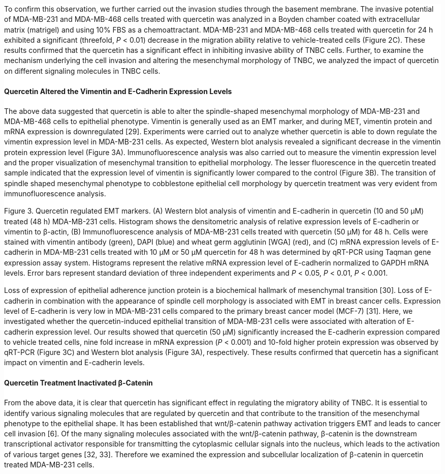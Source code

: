 To confirm this observation, we further carried out the invasion studies through the basement membrane. The invasive potential of MDA-MB-231 and MDA-MB-468 cells treated with quercetin was analyzed in a Boyden chamber coated with extracellular matrix (matrigel) and using 10% FBS as a chemoattractant. MDA-MB-231 and MDA-MB-468 cells treated with quercetin for 24 h exhibited a significant (threefold, _P_ &lt; 0.01) decrease in the migration ability relative to vehicle-treated cells (Figure 2C). These results confirmed that the quercetin has a significant effect in inhibiting invasive ability of TNBC cells. Further, to examine the mechanism underlying the cell invasion and altering the mesenchymal morphology of TNBC, we analyzed the impact of quercetin on different signaling molecules in TNBC cells.

#### Quercetin Altered the Vimentin and E-Cadherin Expression Levels

The above data suggested that quercetin is able to alter the spindle-shaped mesenchymal morphology of MDA-MB-231 and MDA-MB-468 cells to epithelial phenotype. Vimentin is generally used as an EMT marker, and during MET, vimentin protein and mRNA expression is downregulated [29]. Experiments were carried out to analyze whether quercetin is able to down regulate the vimentin expression level in MDA-MB-231 cells. As expected, Western blot analysis revealed a significant decrease in the vimentin protein expression level (Figure 3A). Immunofluorescence analysis was also carried out to measure the vimentin expression level and the proper visualization of mesenchymal transition to epithelial morphology. The lesser fluorescence in the quercetin treated sample indicated that the expression level of vimentin is significantly lower compared to the control (Figure 3B). The transition of spindle shaped mesenchymal phenotype to cobblestone epithelial cell morphology by quercetin treatment was very evident from immunofluorescence analysis.

Figure 3\. Quercetin regulated EMT markers. (A) Western blot analysis of vimentin and E-cadherin in quercetin (10 and 50 μM) treated (48 h) MDA-MB-231 cells. Histogram shows the densitometric analysis of relative expression levels of E-cadherin or vimentin to β-actin, (B) Immunofluorescence analysis of MDA-MB-231 cells treated with quercetin (50 μM) for 48 h. Cells were stained with vimentin antibody (green), DAPI (blue) and wheat germ agglutinin [WGA] (red), and (C) mRNA expression levels of E-cadherin in MDA-MB-231 cells treated with 10 μM or 50 μM quercetin for 48 h was determined by qRT-PCR using Taqman gene expression assay system. Histograms represent the relative mRNA expression level of E-cadherin normalized to GAPDH mRNA levels. Error bars represent standard deviation of three independent experiments and _P_ &lt; 0.05, _P_ &lt; 0.01, _P_ &lt; 0.001.


Loss of expression of epithelial adherence junction protein is a biochemical hallmark of mesenchymal transition [30]. Loss of E-cadherin in combination with the appearance of spindle cell morphology is associated with EMT in breast cancer cells. Expression level of E-cadherin is very low in MDA-MB-231 cells compared to the primary breast cancer model (MCF-7) [31]. Here, we investigated whether the quercetin-induced epithelial transition of MDA-MB-231 cells were associated with alteration of E-cadherin expression level. Our results showed that quercetin (50 μM) significantly increased the E-cadherin expression compared to vehicle treated cells, nine fold increase in mRNA expression (_P_ &lt; 0.001) and 10-fold higher protein expression was observed by qRT-PCR (Figure 3C) and Western blot analysis (Figure 3A), respectively. These results confirmed that quercetin has a significant impact on vimentin and E-cadherin levels.

#### Quercetin Treatment Inactivated β-Catenin

From the above data, it is clear that quercetin has significant effect in regulating the migratory ability of TNBC. It is essential to identify various signaling molecules that are regulated by quercetin and that contribute to the transition of the mesenchymal phenotype to the epithelial shape. It has been established that wnt/β-catenin pathway activation triggers EMT and leads to cancer cell invasion [6]. Of the many signaling molecules associated with the wnt/β-catenin pathway, β-catenin is the downstream transcriptional activator responsible for transmitting the cytoplasmic cellular signals into the nucleus, which leads to the activation of various target genes [32, 33]. Therefore we examined the expression and subcellular localization of β-catenin in quercetin treated MDA-MB-231 cells.
